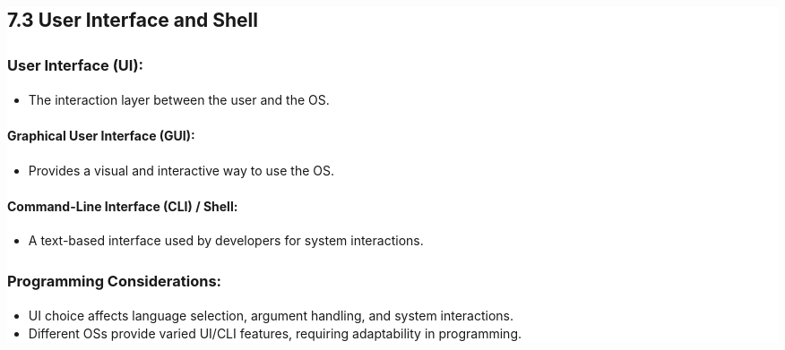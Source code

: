 ## 7.3 User Interface and Shell

### User Interface (UI):

- The interaction layer between the user and the OS.

#### Graphical User Interface (GUI):

- Provides a visual and interactive way to use the OS.

#### Command-Line Interface (CLI) / Shell:

- A text-based interface used by developers for system interactions.

### Programming Considerations:

- UI choice affects language selection, argument handling, and system interactions.
- Different OSs provide varied UI/CLI features, requiring adaptability in programming.
